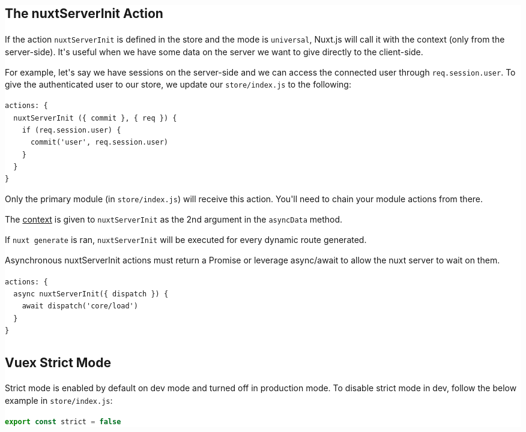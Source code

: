 ## The nuxtServerInit Action

If the action `nuxtServerInit` is defined in the store and the mode is `universal`, Nuxt.js will call it with the context (only from the server-side). It's useful when we have some data on the server we want to give directly to the client-side.

For example, let's say we have sessions on the server-side and we can access the connected user through `req.session.user`. To give the authenticated user to our store, we update our `store/index.js` to the following:

```js{}[store/index.js]
actions: {
  nuxtServerInit ({ commit }, { req }) {
    if (req.session.user) {
      commit('user', req.session.user)
    }
  }
}
```

<base-alert>

Only the primary module (in `store/index.js`) will receive this action. You'll need to chain your module actions from there.

</base-alert>

The [context](/guides/concepts/context-helpers) is given to `nuxtServerInit` as the 2nd argument in the `asyncData` method.

If `nuxt generate` is ran, `nuxtServerInit` will be executed for every dynamic route generated.

<base-alert type="info">

Asynchronous nuxtServerInit actions must return a Promise or leverage async/await to allow the nuxt server to wait on them.

</base-alert>

```js{}[store/index.js]
actions: {
  async nuxtServerInit({ dispatch }) {
    await dispatch('core/load')
  }
}
```

## Vuex Strict Mode

Strict mode is enabled by default on dev mode and turned off in production mode. To disable strict mode in dev, follow the below example in `store/index.js`:

```js
export const strict = false
```

<app-modal>
  <code-sandbox  :src="csb_link"></code-sandbox>
</app-modal>

<quiz :questions="questions"></quiz>
